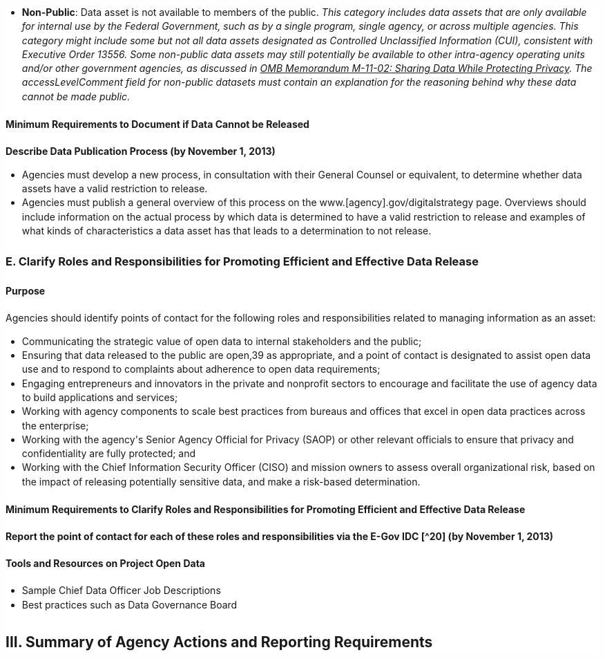 * **Non-Public**: Data asset is not available to members of the public.
*This category includes data assets that are only available for internal use by the Federal Government, such as by a single program, single agency, or across multiple agencies.  This category might include some but not all data assets designated as Controlled Unclassified Information (CUI), consistent with Executive Order 13556.  Some non-public data assets may still potentially be available to other intra-agency operating units and/or other government agencies, as discussed in [OMB Memorandum M-11-02: Sharing Data While Protecting Privacy](http://www.whitehouse.gov/sites/default/files/omb/memoranda/2011/m11-02.pdf).  The accessLevelComment field for non-public datasets must contain an explanation for the reasoning behind why these data cannot be made public.*

#### Minimum Requirements to Document if Data Cannot be Released

**Describe Data Publication Process (by November 1, 2013)**
* Agencies must develop a new process, in consultation with their General Counsel or equivalent, to determine whether data assets have a valid restriction to release. 
* Agencies must publish a general overview of this process on the www.[agency].gov/digitalstrategy page. Overviews should include information on the actual process by which data is determined to have a valid restriction to release and examples of what kinds of characteristics a data asset has that leads to a determination to not release.
 
### E. Clarify Roles and Responsibilities for Promoting Efficient and Effective Data Release

#### Purpose
Agencies should identify points of contact for the following roles and responsibilities related to managing information as an asset: 
* Communicating the strategic value of open data to internal stakeholders and the public;
* Ensuring that data released to the public are open,39 as appropriate, and a point of contact is designated to assist open data use and to respond to complaints about adherence to open data requirements;
* Engaging entrepreneurs and innovators in the private and nonprofit sectors to encourage and facilitate the use of agency data to build applications and services;
* Working with agency components to scale best practices from bureaus and offices that excel in open data practices across the enterprise;
* Working with the agency's Senior Agency Official for Privacy (SAOP) or other relevant officials to ensure that privacy and confidentiality are fully protected; and
* Working with the Chief Information Security Officer (CISO) and mission owners to assess overall organizational risk, based on the impact of releasing potentially sensitive data, and make a risk-based determination.

#### Minimum Requirements to Clarify Roles and Responsibilities for Promoting Efficient and Effective Data Release

**Report the point of contact for each of these roles and responsibilities via the E-Gov IDC [^20]  (by November 1, 2013)**

#### Tools and Resources on Project Open Data
* Sample Chief Data Officer Job Descriptions
* Best practices such as Data Governance Board 

## III.	Summary of Agency Actions and Reporting Requirements


[^1]: Data Asset: A collection of data elements or datasets that make sense to group together. Each community of interest identifies the Data Assets specific to supporting the needs of their respective mission or business functions. Notably, a Data Asset is a deliberately abstract concept. A given Data Asset may represent an entire database consisting of multiple distinct entity classes, or may represent a single entity class.